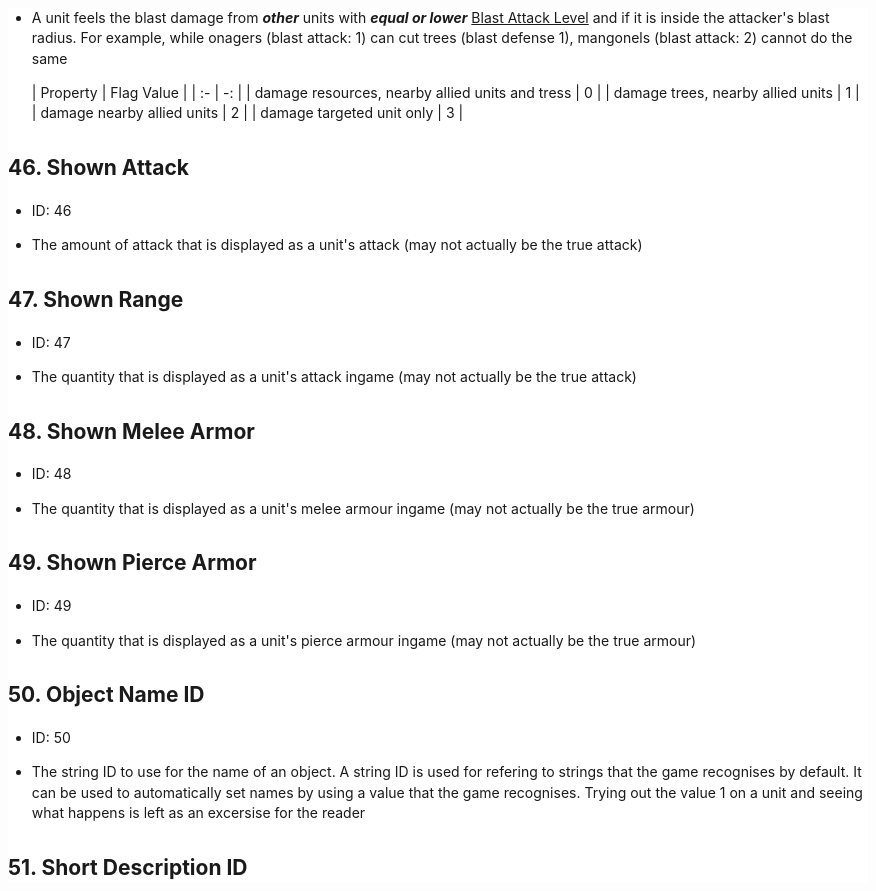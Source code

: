 - A unit feels the blast damage from ***other*** units with ***equal or lower*** [Blast Attack Level](./#44-blast-attack-level "Jump to: Blast Attack Level") and if it is inside the attacker's blast radius. For example, while onagers (blast attack: 1) can cut trees (blast defense 1), mangonels (blast attack: 2) cannot do the same

  | Property | Flag Value |
            | :- | -: |
  | damage resources, nearby allied units and tress | 0 | 
  | damage trees, nearby allied units | 1 | 
  | damage nearby allied units | 2 | 
  | damage targeted unit only | 3 | 

## 46. Shown Attack

- ID: 46

- The amount of attack that is displayed as a unit's attack (may not actually be the true attack)

## 47. Shown Range

- ID: 47

- The quantity that is displayed as a unit's attack ingame (may not actually be the true attack)

## 48. Shown Melee Armor

- ID: 48

- The quantity that is displayed as a unit's melee armour ingame (may not actually be the true armour)

## 49. Shown Pierce Armor

- ID: 49

- The quantity that is displayed as a unit's pierce armour ingame (may not actually be the true armour)

## 50. Object Name ID

- ID: 50

- The string ID to use for the name of an object. A string ID is used for refering to strings that the game recognises by default. It can be used to automatically set names by using a value that the game recognises. Trying out the value 1 on a unit and seeing what happens is left as an excersise for the reader

## 51. Short Description ID
